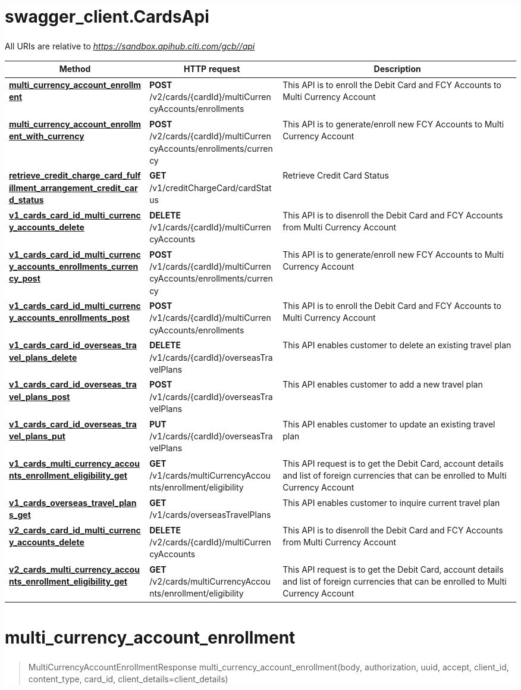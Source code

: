 # swagger_client.CardsApi

All URIs are relative to *https://sandbox.apihub.citi.com/gcb//api*

Method | HTTP request | Description
------------- | ------------- | -------------
[**multi_currency_account_enrollment**](CardsApi.md#multi_currency_account_enrollment) | **POST** /v2/cards/{cardId}/multiCurrencyAccounts/enrollments | This API is to enroll the Debit Card and FCY Accounts to Multi Currency Account
[**multi_currency_account_enrollment_with_currency**](CardsApi.md#multi_currency_account_enrollment_with_currency) | **POST** /v2/cards/{cardId}/multiCurrencyAccounts/enrollments/currency | This API is to generate/enroll new FCY Accounts to Multi Currency Account
[**retrieve_credit_charge_card_fulfillment_arrangement_credit_card_status**](CardsApi.md#retrieve_credit_charge_card_fulfillment_arrangement_credit_card_status) | **GET** /v1/creditChargeCard/cardStatus | Retrieve Credit Card Status
[**v1_cards_card_id_multi_currency_accounts_delete**](CardsApi.md#v1_cards_card_id_multi_currency_accounts_delete) | **DELETE** /v1/cards/{cardId}/multiCurrencyAccounts | This API is to disenroll the Debit Card and FCY Accounts from Multi Currency Account
[**v1_cards_card_id_multi_currency_accounts_enrollments_currency_post**](CardsApi.md#v1_cards_card_id_multi_currency_accounts_enrollments_currency_post) | **POST** /v1/cards/{cardId}/multiCurrencyAccounts/enrollments/currency | This API is to generate/enroll new FCY Accounts to Multi Currency Account
[**v1_cards_card_id_multi_currency_accounts_enrollments_post**](CardsApi.md#v1_cards_card_id_multi_currency_accounts_enrollments_post) | **POST** /v1/cards/{cardId}/multiCurrencyAccounts/enrollments | This API is to enroll the Debit Card and FCY Accounts to Multi Currency Account
[**v1_cards_card_id_overseas_travel_plans_delete**](CardsApi.md#v1_cards_card_id_overseas_travel_plans_delete) | **DELETE** /v1/cards/{cardId}/overseasTravelPlans | This API enables customer to delete an existing travel plan 
[**v1_cards_card_id_overseas_travel_plans_post**](CardsApi.md#v1_cards_card_id_overseas_travel_plans_post) | **POST** /v1/cards/{cardId}/overseasTravelPlans | This API enables customer to add a new travel plan
[**v1_cards_card_id_overseas_travel_plans_put**](CardsApi.md#v1_cards_card_id_overseas_travel_plans_put) | **PUT** /v1/cards/{cardId}/overseasTravelPlans | This API enables customer to update an existing travel plan
[**v1_cards_multi_currency_accounts_enrollment_eligibility_get**](CardsApi.md#v1_cards_multi_currency_accounts_enrollment_eligibility_get) | **GET** /v1/cards/multiCurrencyAccounts/enrollment/eligibility | This API request is to get the Debit Card, account details and list of foreign currencies that can be enrolled to Multi Currency Account
[**v1_cards_overseas_travel_plans_get**](CardsApi.md#v1_cards_overseas_travel_plans_get) | **GET** /v1/cards/overseasTravelPlans | This API enables customer to inquire current travel plan
[**v2_cards_card_id_multi_currency_accounts_delete**](CardsApi.md#v2_cards_card_id_multi_currency_accounts_delete) | **DELETE** /v2/cards/{cardId}/multiCurrencyAccounts | This API is to disenroll the Debit Card and FCY Accounts from Multi Currency Account
[**v2_cards_multi_currency_accounts_enrollment_eligibility_get**](CardsApi.md#v2_cards_multi_currency_accounts_enrollment_eligibility_get) | **GET** /v2/cards/multiCurrencyAccounts/enrollment/eligibility | This API request is to get the Debit Card, account details and list of foreign currencies that can be enrolled to Multi Currency Account

# **multi_currency_account_enrollment**
> MultiCurrencyAccountEnrollmentResponse multi_currency_account_enrollment(body, authorization, uuid, accept, client_id, content_type, card_id, client_details=client_details)
